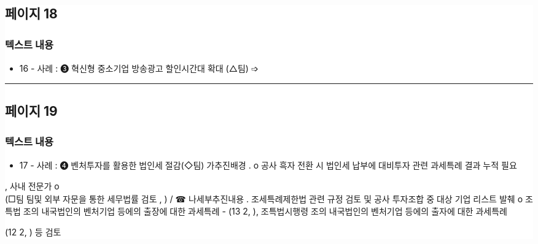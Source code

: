 
## 페이지 18
### 텍스트 내용
- 16 -
사례
: 
❸
혁신형 중소기업 방송광고 할인시간대 확대 (△팀)
➩

---

## 페이지 19
### 텍스트 내용
- 17 -
사례
: 
❹
벤처투자를 활용한 법인세 절감(◇팀)
가추진배경
. 
  o 공사 흑자 전환 시 법인세 납부에 대비투자 관련 과세특례 결과 누적 필요
 
, 
사내 전문가
  o  
(□팀
팀및 외부 자문을 통한 세무법률 검토
, 
) 
/
☎
나세부추진내용
. 
조세특례제한법 관련 규정 검토 및 공사 투자조합 중 대상 기업 리스트 발췌
  o 
조특법
조의 
내국법인의 벤처기업 등에의 출장에 대한 과세특례
    - 
(13
2, 
),
조특법시행령
조의 
내국법인의 벤처기업 등에의 출자에 대한 과세특례
      
(12
2, 
) 
등 검토
      